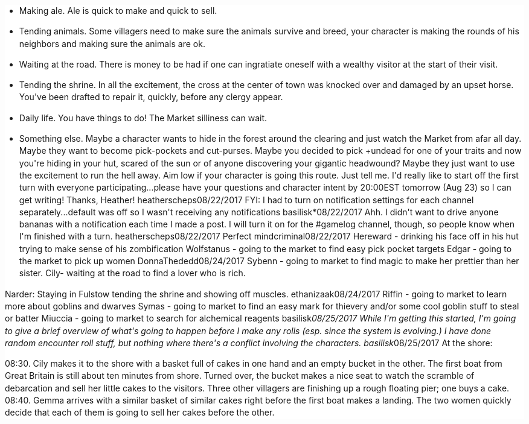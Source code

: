   - Making ale. Ale is quick to make and quick to sell.
  - Tending animals. Some villagers need to make sure the animals survive and breed, your character is making the rounds of his neighbors and making sure the animals are ok.
  - Waiting at the road. There is money to be had if one can ingratiate oneself with a wealthy visitor at the start of their visit.
  - Tending the shrine. In all the excitement, the cross at the center of town was knocked over and damaged by an upset horse. You've been drafted to repair it, quickly, before any clergy appear.
  - Daily life. You have things to do! The Market silliness can wait.

- Something else. Maybe a character wants to hide in the forest around the clearing and just watch the Market from afar all day. Maybe they want to become pick-pockets and cut-purses. Maybe you decided to pick +undead for one of your traits and now you're hiding in your hut, scared of the sun or of anyone discovering your gigantic headwound? Maybe they just want to use the excitement to run the hell away. Aim low if your character is going this route. Just tell me.
  I'd really like to start off the first turn with everyone participating...please have your questions and character intent by 20:00EST tomorrow (Aug 23) so I can get writing! Thanks, Heather!
  heatherscheps08/22/2017
  FYI: I had to turn on notification settings for each channel separately...default was off so I wasn't receiving any notifications
  basilisk\*08/22/2017
  Ahh. I didn't want to drive anyone bananas with a notification each time I made a post. I will turn it on for the #gamelog channel, though, so people know when I'm finished with a turn.
  heatherscheps08/22/2017
  Perfect
  mindcriminal08/22/2017
  Hereward - drinking his face off in his hut trying to make sense of his zombification
  Wolfstanus - going to the market to find easy pick pocket targets
  Edgar - going to the market to pick up women
  DonnaThededd08/24/2017
  Sybenn - going to market to find magic to make her prettier than her sister.
  Cily- waiting at the road to find a lover who is rich.

Narder: Staying in Fulstow tending the shrine and showing off muscles.
ethanizaak08/24/2017
Riffin - going to market to learn more about goblins and dwarves
Symas - going to market to find an easy mark for thievery and/or some cool goblin stuff to steal or batter
Miuccia - going to market to search for alchemical reagents
basilisk*08/25/2017
While I'm getting this started, I'm going to give a brief overview of what's going to happen before I make any rolls (esp. since the system is evolving.)
I have done random encounter roll stuff, but nothing where there's a conflict involving the characters.
basilisk*08/25/2017
At the shore:

08:30. Cily makes it to the shore with a basket full of cakes in one hand and an empty bucket in the other. The first boat from Great Britain is still about ten minutes from shore. Turned over, the bucket makes a nice seat to watch the scramble of debarcation and sell her little cakes to the visitors. Three other villagers are finishing up a rough floating pier; one buys a cake.
08:40. Gemma arrives with a similar basket of similar cakes right before the first boat makes a landing. The two women quickly decide that each of them is going to sell her cakes before the other.
